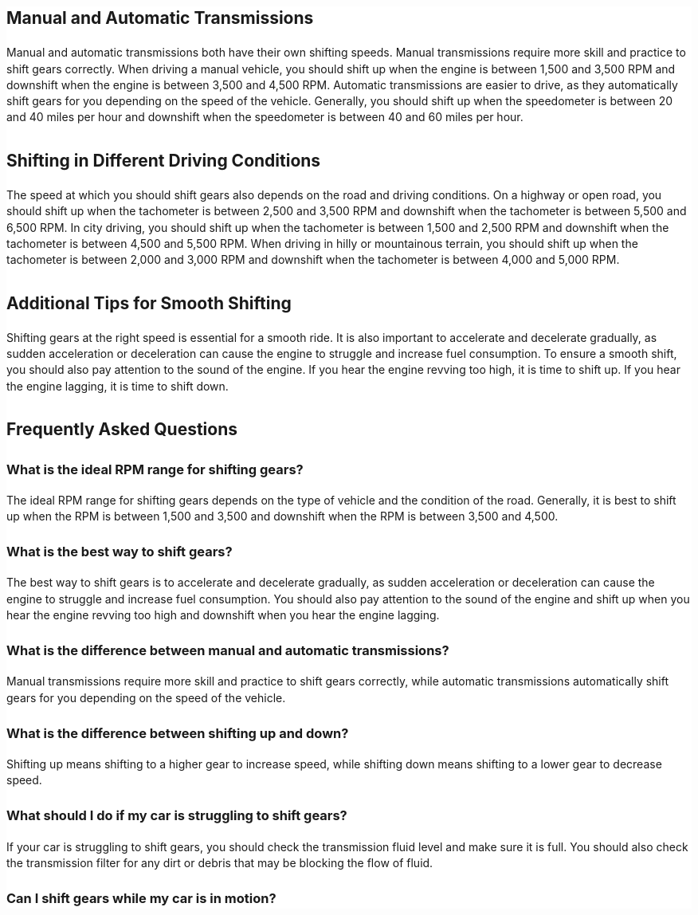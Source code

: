 <h2>Manual and Automatic Transmissions</h2>

<p>Manual and automatic transmissions both have their own shifting speeds. Manual transmissions require more skill and practice to shift gears correctly. When driving a manual vehicle, you should shift up when the engine is between 1,500 and 3,500 RPM and downshift when the engine is between 3,500 and 4,500 RPM. Automatic transmissions are easier to drive, as they automatically shift gears for you depending on the speed of the vehicle. Generally, you should shift up when the speedometer is between 20 and 40 miles per hour and downshift when the speedometer is between 40 and 60 miles per hour. </p>

<h2>Shifting in Different Driving Conditions</h2>

<p>The speed at which you should shift gears also depends on the road and driving conditions. On a highway or open road, you should shift up when the tachometer is between 2,500 and 3,500 RPM and downshift when the tachometer is between 5,500 and 6,500 RPM. In city driving, you should shift up when the tachometer is between 1,500 and 2,500 RPM and downshift when the tachometer is between 4,500 and 5,500 RPM. When driving in hilly or mountainous terrain, you should shift up when the tachometer is between 2,000 and 3,000 RPM and downshift when the tachometer is between 4,000 and 5,000 RPM. </p>

<h2>Additional Tips for Smooth Shifting</h2>

<p>Shifting gears at the right speed is essential for a smooth ride. It is also important to accelerate and decelerate gradually, as sudden acceleration or deceleration can cause the engine to struggle and increase fuel consumption. To ensure a smooth shift, you should also pay attention to the sound of the engine. If you hear the engine revving too high, it is time to shift up. If you hear the engine lagging, it is time to shift down. </p>

<h2>Frequently Asked Questions</h2>

<h3>What is the ideal RPM range for shifting gears?</h3>

<p>The ideal RPM range for shifting gears depends on the type of vehicle and the condition of the road. Generally, it is best to shift up when the RPM is between 1,500 and 3,500 and downshift when the RPM is between 3,500 and 4,500. </p>

<h3>What is the best way to shift gears?</h3>

<p>The best way to shift gears is to accelerate and decelerate gradually, as sudden acceleration or deceleration can cause the engine to struggle and increase fuel consumption. You should also pay attention to the sound of the engine and shift up when you hear the engine revving too high and downshift when you hear the engine lagging. </p>

<h3>What is the difference between manual and automatic transmissions?</h3>

<p>Manual transmissions require more skill and practice to shift gears correctly, while automatic transmissions automatically shift gears for you depending on the speed of the vehicle. </p>

<h3>What is the difference between shifting up and down?</h3>

<p>Shifting up means shifting to a higher gear to increase speed, while shifting down means shifting to a lower gear to decrease speed. </p>

<h3>What should I do if my car is struggling to shift gears?</h3>

<p>If your car is struggling to shift gears, you should check the transmission fluid level and make sure it is full. You should also check the transmission filter for any dirt or debris that may be blocking the flow of fluid. </p>

<h3>Can I shift gears while my car is in motion?</h3>
